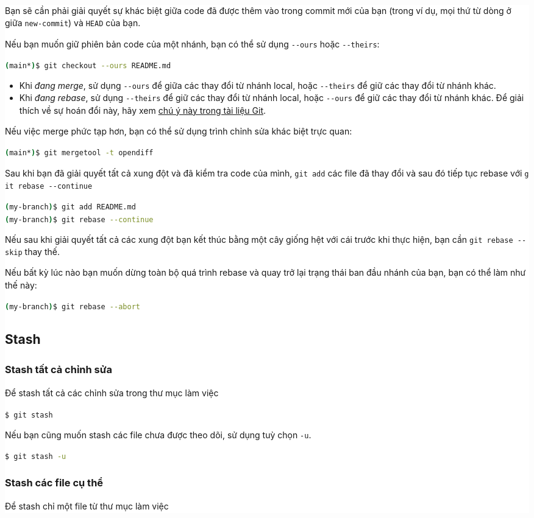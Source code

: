 Bạn sẽ cần phải giải quyết sự khác biệt giữa code đã được thêm vào trong commit mới của bạn (trong ví dụ, mọi thứ từ dòng ở giữa  `new-commit`) và `HEAD` của bạn.

Nếu bạn muốn giữ phiên bản code của một nhánh, bạn có thể sử dụng `--ours` hoặc `--theirs`:

```sh
(main*)$ git checkout --ours README.md
```

- Khi *đang merge*, sử dụng `--ours` để giữa các thay đổi từ nhánh local, hoặc `--theirs` để giữ các thay đổi từ nhánh khác.
- Khi *đang rebase*, sử dụng `--theirs` để giữ các thay đổi từ nhánh local, hoặc `--ours` để giữ các thay đổi từ nhánh khác. Để giải thích về sự hoán đổi này, hãy xem [chú ý này trong tài liệu Git](https://git-scm.com/docs/git-rebase#git-rebase---merge).

Nếu việc merge phức tạp hơn, bạn có thể sử dụng trình chỉnh sửa khác biệt trực quan:

```sh
(main*)$ git mergetool -t opendiff
```

Sau khi bạn đã giải quyết tất cả xung đột và đã kiểm tra code của mình, `git add` các file đã thay đổi và sau đó tiếp tục rebase với `git rebase --continue`

```sh
(my-branch)$ git add README.md
(my-branch)$ git rebase --continue
```

Nếu sau khi giải quyết tất cả các xung đột bạn kết thúc bằng một cây giống hệt với cái trước khi thực hiện, bạn cần `git rebase --skip` thay thế.

Nếu bất kỳ lúc nào bạn muốn dừng toàn bộ quá trình rebase và quay trở lại trạng thái ban đầu nhánh của bạn, bạn có thể làm như thế này:


```sh
(my-branch)$ git rebase --abort
```

<a name="stashing"></a>
## Stash

### Stash tất cả chỉnh sửa

Để stash tất cả các chỉnh sửa trong thư mục làm việc

```sh
$ git stash
```

Nếu bạn cũng muốn stash các file chưa được theo dõi, sử dụng tuỳ chọn `-u`.

```sh
$ git stash -u
```

### Stash các file cụ thể

Để stash chỉ một file từ thư mục làm việc
